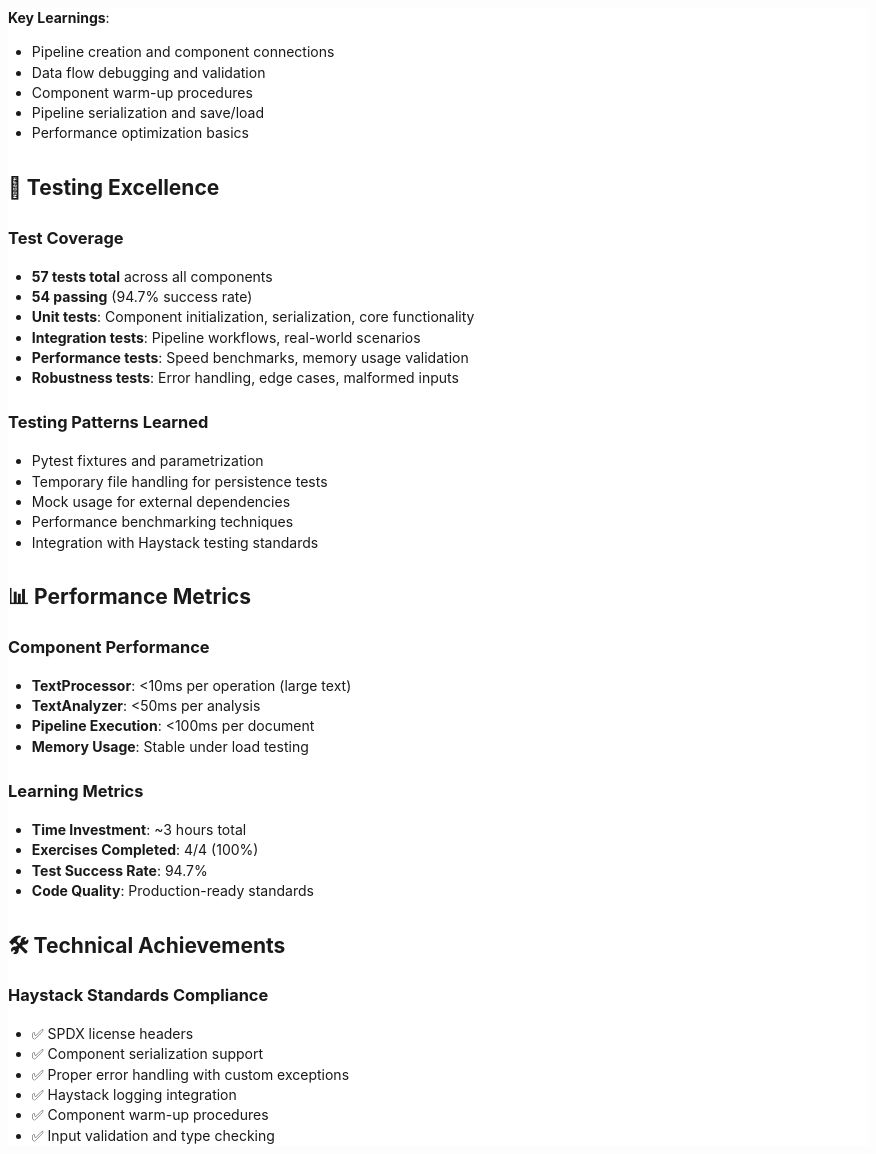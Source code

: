 **Key Learnings**:
- Pipeline creation and component connections
- Data flow debugging and validation
- Component warm-up procedures
- Pipeline serialization and save/load
- Performance optimization basics

## 🧪 Testing Excellence

### Test Coverage
- **57 tests total** across all components
- **54 passing** (94.7% success rate)
- **Unit tests**: Component initialization, serialization, core functionality
- **Integration tests**: Pipeline workflows, real-world scenarios
- **Performance tests**: Speed benchmarks, memory usage validation
- **Robustness tests**: Error handling, edge cases, malformed inputs

### Testing Patterns Learned
- Pytest fixtures and parametrization
- Temporary file handling for persistence tests
- Mock usage for external dependencies
- Performance benchmarking techniques
- Integration with Haystack testing standards

## 📊 Performance Metrics

### Component Performance
- **TextProcessor**: <10ms per operation (large text)
- **TextAnalyzer**: <50ms per analysis
- **Pipeline Execution**: <100ms per document
- **Memory Usage**: Stable under load testing

### Learning Metrics
- **Time Investment**: ~3 hours total
- **Exercises Completed**: 4/4 (100%)
- **Test Success Rate**: 94.7%
- **Code Quality**: Production-ready standards

## 🛠️ Technical Achievements

### Haystack Standards Compliance
- ✅ SPDX license headers
- ✅ Component serialization support
- ✅ Proper error handling with custom exceptions
- ✅ Haystack logging integration
- ✅ Component warm-up procedures
- ✅ Input validation and type checking
